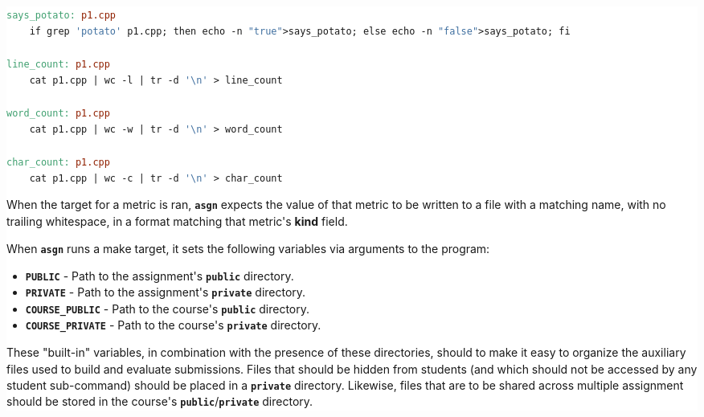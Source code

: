 ```makefile
says_potato: p1.cpp
	if grep 'potato' p1.cpp; then echo -n "true">says_potato; else echo -n "false">says_potato; fi

line_count: p1.cpp
	cat p1.cpp | wc -l | tr -d '\n' > line_count

word_count: p1.cpp
	cat p1.cpp | wc -w | tr -d '\n' > word_count

char_count: p1.cpp
	cat p1.cpp | wc -c | tr -d '\n' > char_count

```

When the target for a metric is ran, **`asgn`** expects the value of that metric to be written to a file with a matching name, with no trailing whitespace, in a format matching that metric's **kind** field.

When **`asgn`** runs a make target, it sets the following variables via arguments to the program:
- **`PUBLIC`** - Path to the assignment's **`public`** directory.
- **`PRIVATE`** - Path to the assignment's **`private`** directory.
- **`COURSE_PUBLIC`** - Path to the course's **`public`** directory.
- **`COURSE_PRIVATE`** - Path to the course's **`private`** directory.

These "built-in" variables, in combination with the presence of these directories, should to make it easy to organize the auxiliary files used to build and evaluate submissions.
Files that should be hidden from students (and which should not be accessed by any student sub-command) should be placed in a **`private`** directory.
Likewise, files that are to be shared across multiple assignment should be stored in the course's **`public`**/**`private`** directory.

